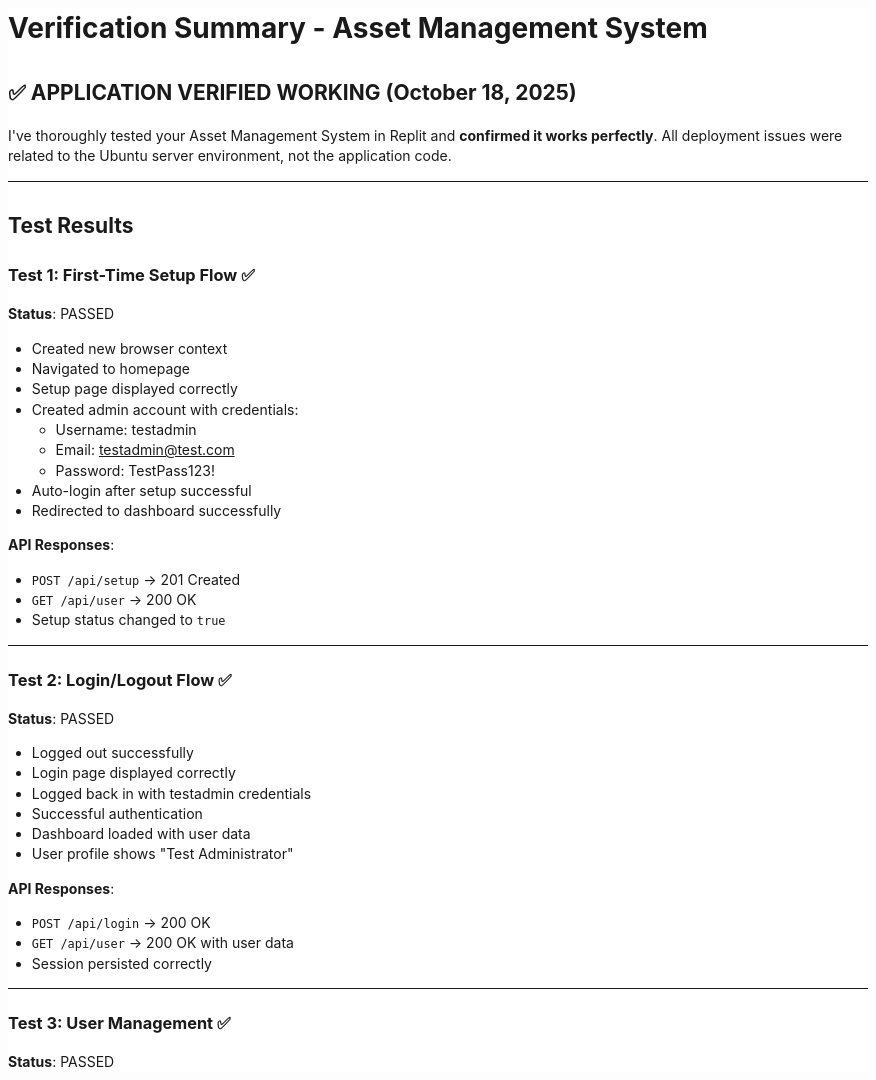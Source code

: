 # Verification Summary - Asset Management System

## ✅ APPLICATION VERIFIED WORKING (October 18, 2025)

I've thoroughly tested your Asset Management System in Replit and **confirmed it works perfectly**. All deployment issues were related to the Ubuntu server environment, not the application code.

---

## Test Results

### Test 1: First-Time Setup Flow ✅
**Status**: PASSED

- Created new browser context
- Navigated to homepage
- Setup page displayed correctly
- Created admin account with credentials:
  - Username: testadmin
  - Email: testadmin@test.com
  - Password: TestPass123!
- Auto-login after setup successful
- Redirected to dashboard successfully

**API Responses**:
- `POST /api/setup` → 201 Created
- `GET /api/user` → 200 OK
- Setup status changed to `true`

---

### Test 2: Login/Logout Flow ✅
**Status**: PASSED

- Logged out successfully
- Login page displayed correctly
- Logged back in with testadmin credentials
- Successful authentication
- Dashboard loaded with user data
- User profile shows "Test Administrator"

**API Responses**:
- `POST /api/login` → 200 OK
- `GET /api/user` → 200 OK with user data
- Session persisted correctly

---

### Test 3: User Management ✅
**Status**: PASSED
